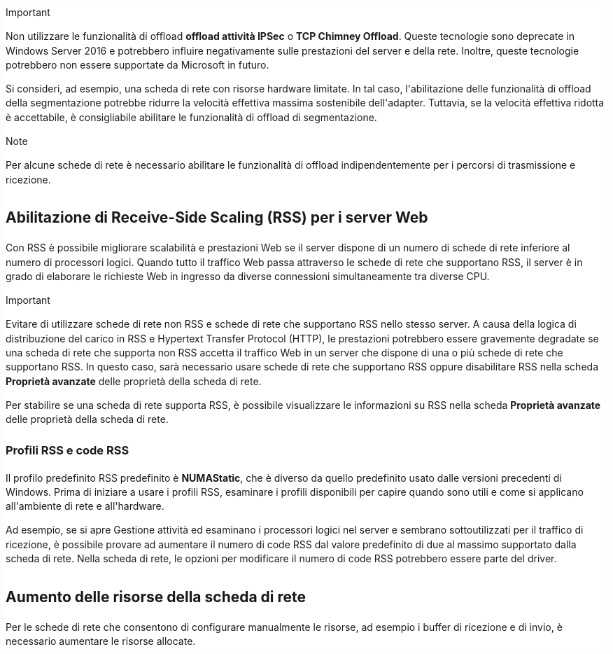 > [!IMPORTANT]
> Non utilizzare le funzionalità di offload **offload attività IPSec** o **TCP Chimney Offload**. Queste tecnologie sono deprecate in Windows Server 2016 e potrebbero influire negativamente sulle prestazioni del server e della rete. Inoltre, queste tecnologie potrebbero non essere supportate da Microsoft in futuro.

Si consideri, ad esempio, una scheda di rete con risorse hardware limitate.
In tal caso, l'abilitazione delle funzionalità di offload della segmentazione potrebbe ridurre la velocità effettiva massima sostenibile dell'adapter. Tuttavia, se la velocità effettiva ridotta è accettabile, è consigliabile abilitare le funzionalità di offload di segmentazione.

> [!NOTE]  
> Per alcune schede di rete è necessario abilitare le funzionalità di offload indipendentemente per i percorsi di trasmissione e ricezione.

##  <a name="enabling-receive-side-scaling-rss-for-web-servers"></a><a name="bkmk_rss_web"></a>Abilitazione di Receive-Side Scaling (RSS) per i server Web

Con RSS è possibile migliorare scalabilità e prestazioni Web se il server dispone di un numero di schede di rete inferiore al numero di processori logici. Quando tutto il traffico Web passa attraverso le schede di rete che supportano RSS, il server è in grado di elaborare le richieste Web in ingresso da diverse connessioni simultaneamente tra diverse CPU.

> [!IMPORTANT]  
> Evitare di utilizzare schede di rete non RSS e schede di rete che supportano RSS nello stesso server. A causa della logica di distribuzione del carico in RSS e Hypertext Transfer Protocol (HTTP), le prestazioni potrebbero essere gravemente degradate se una scheda di rete che supporta non RSS accetta il traffico Web in un server che dispone di una o più schede di rete che supportano RSS. In questo caso, sarà necessario usare schede di rete che supportano RSS oppure disabilitare RSS nella scheda **Proprietà avanzate** delle proprietà della scheda di rete.
>  
> Per stabilire se una scheda di rete supporta RSS, è possibile visualizzare le informazioni su RSS nella scheda **Proprietà avanzate** delle proprietà della scheda di rete.

### <a name="rss-profiles-and-rss-queues"></a>Profili RSS e code RSS

Il profilo predefinito RSS predefinito è **NUMAStatic**, che è diverso da quello predefinito usato dalle versioni precedenti di Windows. Prima di iniziare a usare i profili RSS, esaminare i profili disponibili per capire quando sono utili e come si applicano all'ambiente di rete e all'hardware.

Ad esempio, se si apre Gestione attività ed esaminano i processori logici nel server e sembrano sottoutilizzati per il traffico di ricezione, è possibile provare ad aumentare il numero di code RSS dal valore predefinito di due al massimo supportato dalla scheda di rete. Nella scheda di rete, le opzioni per modificare il numero di code RSS potrebbero essere parte del driver.

##  <a name="increasing-network-adapter-resources"></a><a name="bkmk_resources"></a>Aumento delle risorse della scheda di rete

Per le schede di rete che consentono di configurare manualmente le risorse, ad esempio i buffer di ricezione e di invio, è necessario aumentare le risorse allocate.  

